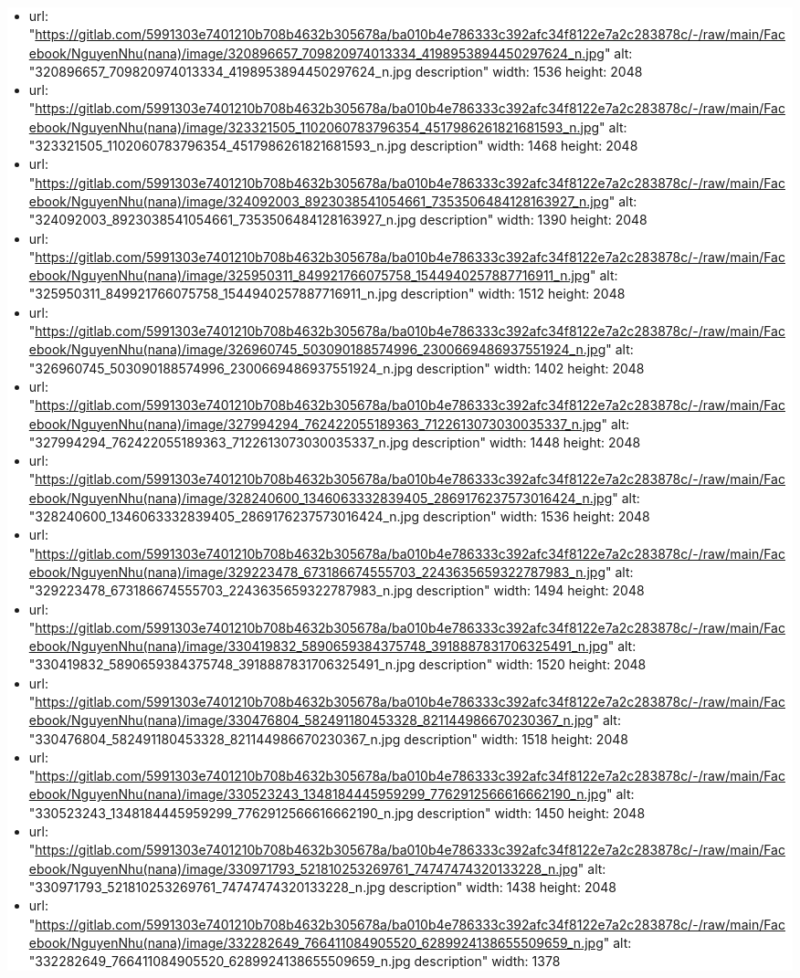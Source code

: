   - url: "https://gitlab.com/5991303e7401210b708b4632b305678a/ba010b4e786333c392afc34f8122e7a2c283878c/-/raw/main/Facebook/NguyenNhu(nana)/image/320896657_709820974013334_4198953894450297624_n.jpg"
    alt: "320896657_709820974013334_4198953894450297624_n.jpg description"
    width: 1536
    height: 2048
  - url: "https://gitlab.com/5991303e7401210b708b4632b305678a/ba010b4e786333c392afc34f8122e7a2c283878c/-/raw/main/Facebook/NguyenNhu(nana)/image/323321505_1102060783796354_4517986261821681593_n.jpg"
    alt: "323321505_1102060783796354_4517986261821681593_n.jpg description"
    width: 1468
    height: 2048
  - url: "https://gitlab.com/5991303e7401210b708b4632b305678a/ba010b4e786333c392afc34f8122e7a2c283878c/-/raw/main/Facebook/NguyenNhu(nana)/image/324092003_8923038541054661_7353506484128163927_n.jpg"
    alt: "324092003_8923038541054661_7353506484128163927_n.jpg description"
    width: 1390
    height: 2048
  - url: "https://gitlab.com/5991303e7401210b708b4632b305678a/ba010b4e786333c392afc34f8122e7a2c283878c/-/raw/main/Facebook/NguyenNhu(nana)/image/325950311_849921766075758_1544940257887716911_n.jpg"
    alt: "325950311_849921766075758_1544940257887716911_n.jpg description"
    width: 1512
    height: 2048
  - url: "https://gitlab.com/5991303e7401210b708b4632b305678a/ba010b4e786333c392afc34f8122e7a2c283878c/-/raw/main/Facebook/NguyenNhu(nana)/image/326960745_503090188574996_2300669486937551924_n.jpg"
    alt: "326960745_503090188574996_2300669486937551924_n.jpg description"
    width: 1402
    height: 2048
  - url: "https://gitlab.com/5991303e7401210b708b4632b305678a/ba010b4e786333c392afc34f8122e7a2c283878c/-/raw/main/Facebook/NguyenNhu(nana)/image/327994294_762422055189363_7122613073030035337_n.jpg"
    alt: "327994294_762422055189363_7122613073030035337_n.jpg description"
    width: 1448
    height: 2048
  - url: "https://gitlab.com/5991303e7401210b708b4632b305678a/ba010b4e786333c392afc34f8122e7a2c283878c/-/raw/main/Facebook/NguyenNhu(nana)/image/328240600_1346063332839405_2869176237573016424_n.jpg"
    alt: "328240600_1346063332839405_2869176237573016424_n.jpg description"
    width: 1536
    height: 2048
  - url: "https://gitlab.com/5991303e7401210b708b4632b305678a/ba010b4e786333c392afc34f8122e7a2c283878c/-/raw/main/Facebook/NguyenNhu(nana)/image/329223478_673186674555703_2243635659322787983_n.jpg"
    alt: "329223478_673186674555703_2243635659322787983_n.jpg description"
    width: 1494
    height: 2048
  - url: "https://gitlab.com/5991303e7401210b708b4632b305678a/ba010b4e786333c392afc34f8122e7a2c283878c/-/raw/main/Facebook/NguyenNhu(nana)/image/330419832_5890659384375748_3918887831706325491_n.jpg"
    alt: "330419832_5890659384375748_3918887831706325491_n.jpg description"
    width: 1520
    height: 2048
  - url: "https://gitlab.com/5991303e7401210b708b4632b305678a/ba010b4e786333c392afc34f8122e7a2c283878c/-/raw/main/Facebook/NguyenNhu(nana)/image/330476804_582491180453328_821144986670230367_n.jpg"
    alt: "330476804_582491180453328_821144986670230367_n.jpg description"
    width: 1518
    height: 2048
  - url: "https://gitlab.com/5991303e7401210b708b4632b305678a/ba010b4e786333c392afc34f8122e7a2c283878c/-/raw/main/Facebook/NguyenNhu(nana)/image/330523243_1348184445959299_7762912566616662190_n.jpg"
    alt: "330523243_1348184445959299_7762912566616662190_n.jpg description"
    width: 1450
    height: 2048
  - url: "https://gitlab.com/5991303e7401210b708b4632b305678a/ba010b4e786333c392afc34f8122e7a2c283878c/-/raw/main/Facebook/NguyenNhu(nana)/image/330971793_521810253269761_74747474320133228_n.jpg"
    alt: "330971793_521810253269761_74747474320133228_n.jpg description"
    width: 1438
    height: 2048
  - url: "https://gitlab.com/5991303e7401210b708b4632b305678a/ba010b4e786333c392afc34f8122e7a2c283878c/-/raw/main/Facebook/NguyenNhu(nana)/image/332282649_766411084905520_6289924138655509659_n.jpg"
    alt: "332282649_766411084905520_6289924138655509659_n.jpg description"
    width: 1378